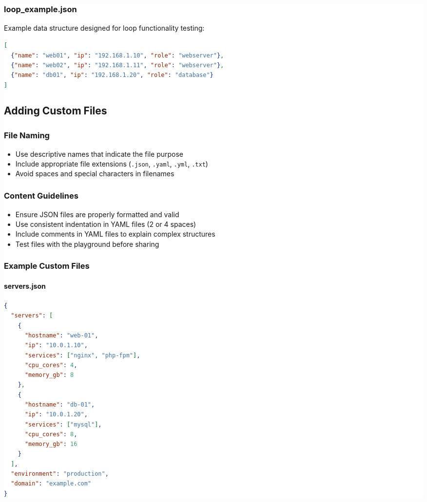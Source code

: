 ### loop_example.json

Example data structure designed for loop functionality testing:

```json
[
  {"name": "web01", "ip": "192.168.1.10", "role": "webserver"},
  {"name": "web02", "ip": "192.168.1.11", "role": "webserver"},
  {"name": "db01", "ip": "192.168.1.20", "role": "database"}
]
```

## Adding Custom Files

### File Naming

- Use descriptive names that indicate the file purpose
- Include appropriate file extensions (`.json`, `.yaml`, `.yml`, `.txt`)
- Avoid spaces and special characters in filenames

### Content Guidelines

- Ensure JSON files are properly formatted and valid
- Use consistent indentation in YAML files (2 or 4 spaces)
- Include comments in YAML files to explain complex structures
- Test files with the playground before sharing

### Example Custom Files

#### servers.json

```json
{
  "servers": [
    {
      "hostname": "web-01",
      "ip": "10.0.1.10",
      "services": ["nginx", "php-fpm"],
      "cpu_cores": 4,
      "memory_gb": 8
    },
    {
      "hostname": "db-01",
      "ip": "10.0.1.20",
      "services": ["mysql"],
      "cpu_cores": 8,
      "memory_gb": 16
    }
  ],
  "environment": "production",
  "domain": "example.com"
}
```
